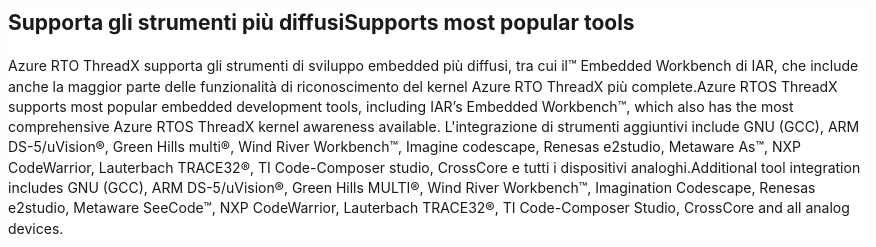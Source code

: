 ## <a name="supports-most-popular-tools"></a><span data-ttu-id="587d2-418">Supporta gli strumenti più diffusi</span><span class="sxs-lookup"><span data-stu-id="587d2-418">Supports most popular tools</span></span>

<span data-ttu-id="587d2-419">Azure RTO ThreadX supporta gli strumenti di sviluppo embedded più diffusi, tra cui il™ Embedded Workbench di IAR, che include anche la maggior parte delle funzionalità di riconoscimento del kernel Azure RTO ThreadX più complete.</span><span class="sxs-lookup"><span data-stu-id="587d2-419">Azure RTOS ThreadX supports most popular embedded development tools, including IAR’s Embedded Workbench™, which also has the most comprehensive Azure RTOS ThreadX kernel awareness available.</span></span> <span data-ttu-id="587d2-420">L'integrazione di strumenti aggiuntivi include GNU (GCC), ARM DS-5/uVision®, Green Hills multi®, Wind River Workbench™, Imagine codescape, Renesas e2studio, Metaware As™, NXP CodeWarrior, Lauterbach TRACE32®, TI Code-Composer studio, CrossCore e tutti i dispositivi analoghi.</span><span class="sxs-lookup"><span data-stu-id="587d2-420">Additional tool integration includes GNU (GCC), ARM DS-5/uVision®, Green Hills MULTI®, Wind River Workbench™, Imagination Codescape, Renesas e2studio, Metaware SeeCode™, NXP CodeWarrior, Lauterbach TRACE32®, TI Code-Composer Studio, CrossCore and all analog devices.</span></span>
